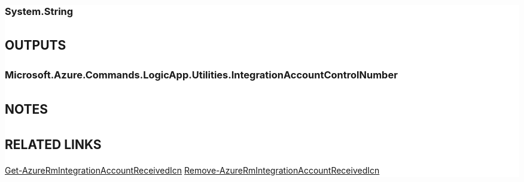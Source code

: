 ### System.String

## OUTPUTS

### Microsoft.Azure.Commands.LogicApp.Utilities.IntegrationAccountControlNumber

## NOTES

## RELATED LINKS

[Get-AzureRmIntegrationAccountReceivedIcn](./Get-AzureRmIntegrationAccountReceivedIcn.md)
[Remove-AzureRmIntegrationAccountReceivedIcn](./Remove-AzureRmIntegrationAccountReceivedIcn.md)
